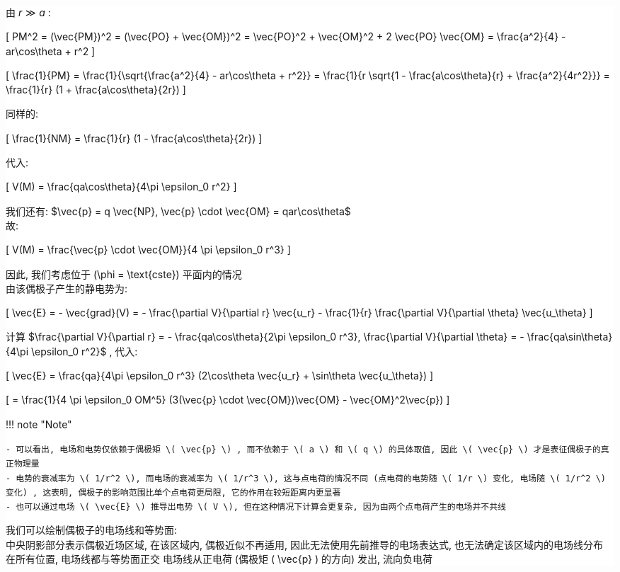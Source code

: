 由 $r \gg a$ : 

\[
    PM^2 = (\vec{PM})^2 = (\vec{PO} + \vec{OM})^2 = \vec{PO}^2 + \vec{OM}^2 + 2 \vec{PO} \vec{OM} = \frac{a^2}{4} - ar\cos\theta + r^2
\]

\[
    \frac{1}{PM} = \frac{1}{\sqrt{\frac{a^2}{4} - ar\cos\theta + r^2}} = \frac{1}{r \sqrt{1 - \frac{a\cos\theta}{r} + \frac{a^2}{4r^2}}} = \frac{1}{r} (1 + \frac{a\cos\theta}{2r})
\]

同样的: 

\[
    \frac{1}{NM} = \frac{1}{r} (1 - \frac{a\cos\theta}{2r})
\]

代入: 

\[
    V(M) = \frac{qa\cos\theta}{4\pi \epsilon_0 r^2}
\]

我们还有: $\vec{p} = q \vec{NP}, \vec{p} \cdot \vec{OM} = qar\cos\theta$                   
故:  

\[
    V(M) = \frac{\vec{p} \cdot \vec{OM}}{4 \pi \epsilon_0 r^3}
\]

因此, 我们考虑位于 \(\phi = \text{cste}\) 平面内的情况                           
由该偶极子产生的静电势为: 

\[
    \vec{E} = - \vec{grad}(V) = - \frac{\partial V}{\partial r} \vec{u_r} - \frac{1}{r} \frac{\partial V}{\partial \theta} \vec{u_\theta}
\]

计算 $\frac{\partial V}{\partial r} = - \frac{qa\cos\theta}{2\pi \epsilon_0 r^3}, \frac{\partial V}{\partial \theta} = - \frac{qa\sin\theta}{4\pi \epsilon_0 r^2}$ , 代入:    

\[
    \vec{E} = \frac{qa}{4\pi \epsilon_0 r^3} (2\cos\theta \vec{u_r} + \sin\theta \vec{u_\theta})
\]

\[
    = \frac{1}{4 \pi \epsilon_0 OM^5} (3(\vec{p} \cdot \vec{OM})\vec{OM} - \vec{OM}^2\vec{p})
\]

!!! note "Note"

    - 可以看出, 电场和电势仅依赖于偶极矩 \( \vec{p} \) , 而不依赖于 \( a \) 和 \( q \) 的具体取值, 因此 \( \vec{p} \) 才是表征偶极子的真正物理量   
    - 电势的衰减率为 \( 1/r^2 \), 而电场的衰减率为 \( 1/r^3 \), 这与点电荷的情况不同 (点电荷的电势随 \( 1/r \) 变化, 电场随 \( 1/r^2 \) 变化) , 这表明, 偶极子的影响范围比单个点电荷更局限, 它的作用在较短距离内更显著   
    - 也可以通过电场 \( \vec{E} \) 推导出电势 \( V \), 但在这种情况下计算会更复杂, 因为由两个点电荷产生的电场并不共线   

我们可以绘制偶极子的电场线和等势面:        
中央阴影部分表示偶极近场区域, 在该区域内, 偶极近似不再适用, 因此无法使用先前推导的电场表达式, 也无法确定该区域内的电场线分布                  
在所有位置, 电场线都与等势面正交 电场线从正电荷 (偶极矩 \( \vec{p} \) 的方向) 发出, 流向负电荷            
